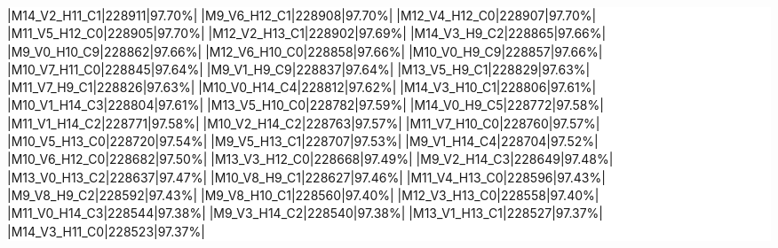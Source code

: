 |M14_V2_H11_C1|228911|97.70%|
|M9_V6_H12_C1|228908|97.70%|
|M12_V4_H12_C0|228907|97.70%|
|M11_V5_H12_C0|228905|97.70%|
|M12_V2_H13_C1|228902|97.69%|
|M14_V3_H9_C2|228865|97.66%|
|M9_V0_H10_C9|228862|97.66%|
|M12_V6_H10_C0|228858|97.66%|
|M10_V0_H9_C9|228857|97.66%|
|M10_V7_H11_C0|228845|97.64%|
|M9_V1_H9_C9|228837|97.64%|
|M13_V5_H9_C1|228829|97.63%|
|M11_V7_H9_C1|228826|97.63%|
|M10_V0_H14_C4|228812|97.62%|
|M14_V3_H10_C1|228806|97.61%|
|M10_V1_H14_C3|228804|97.61%|
|M13_V5_H10_C0|228782|97.59%|
|M14_V0_H9_C5|228772|97.58%|
|M11_V1_H14_C2|228771|97.58%|
|M10_V2_H14_C2|228763|97.57%|
|M11_V7_H10_C0|228760|97.57%|
|M10_V5_H13_C0|228720|97.54%|
|M9_V5_H13_C1|228707|97.53%|
|M9_V1_H14_C4|228704|97.52%|
|M10_V6_H12_C0|228682|97.50%|
|M13_V3_H12_C0|228668|97.49%|
|M9_V2_H14_C3|228649|97.48%|
|M13_V0_H13_C2|228637|97.47%|
|M10_V8_H9_C1|228627|97.46%|
|M11_V4_H13_C0|228596|97.43%|
|M9_V8_H9_C2|228592|97.43%|
|M9_V8_H10_C1|228560|97.40%|
|M12_V3_H13_C0|228558|97.40%|
|M11_V0_H14_C3|228544|97.38%|
|M9_V3_H14_C2|228540|97.38%|
|M13_V1_H13_C1|228527|97.37%|
|M14_V3_H11_C0|228523|97.37%|